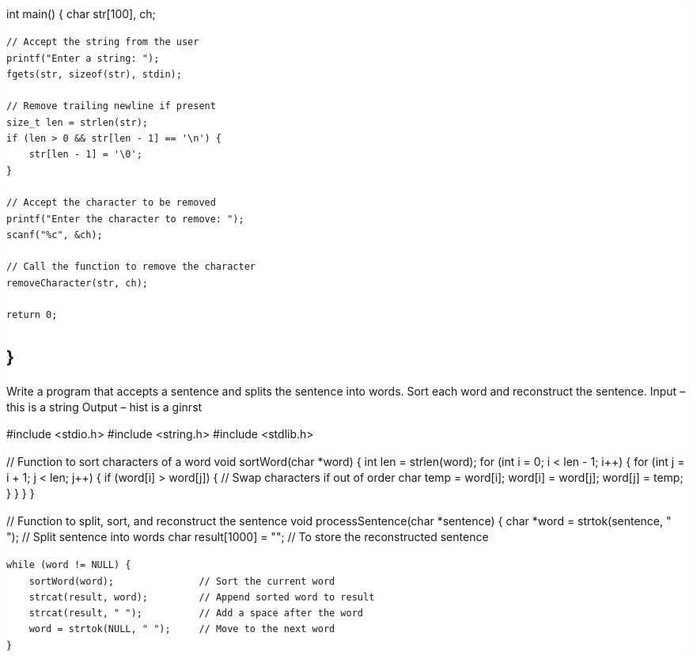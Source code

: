 int main() {
    char str[100], ch;

    // Accept the string from the user
    printf("Enter a string: ");
    fgets(str, sizeof(str), stdin);

    // Remove trailing newline if present
    size_t len = strlen(str);
    if (len > 0 && str[len - 1] == '\n') {
        str[len - 1] = '\0';
    }

    // Accept the character to be removed
    printf("Enter the character to remove: ");
    scanf("%c", &ch);

    // Call the function to remove the character
    removeCharacter(str, ch);

    return 0;
}
--------------------------------------------
Write a program that accepts a sentence and splits the sentence into words. Sort each word and reconstruct the sentence. Input – this is a string Output – hist is a ginrst

#include <stdio.h>
#include <string.h>
#include <stdlib.h>

// Function to sort characters of a word
void sortWord(char *word) {
    int len = strlen(word);
    for (int i = 0; i < len - 1; i++) {
        for (int j = i + 1; j < len; j++) {
            if (word[i] > word[j]) {
                // Swap characters if out of order
                char temp = word[i];
                word[i] = word[j];
                word[j] = temp;
            }
        }
    }
}

// Function to split, sort, and reconstruct the sentence
void processSentence(char *sentence) {
    char *word = strtok(sentence, " "); // Split sentence into words
    char result[1000] = ""; // To store the reconstructed sentence

    while (word != NULL) {
        sortWord(word);               // Sort the current word
        strcat(result, word);         // Append sorted word to result
        strcat(result, " ");          // Add a space after the word
        word = strtok(NULL, " ");     // Move to the next word
    }
